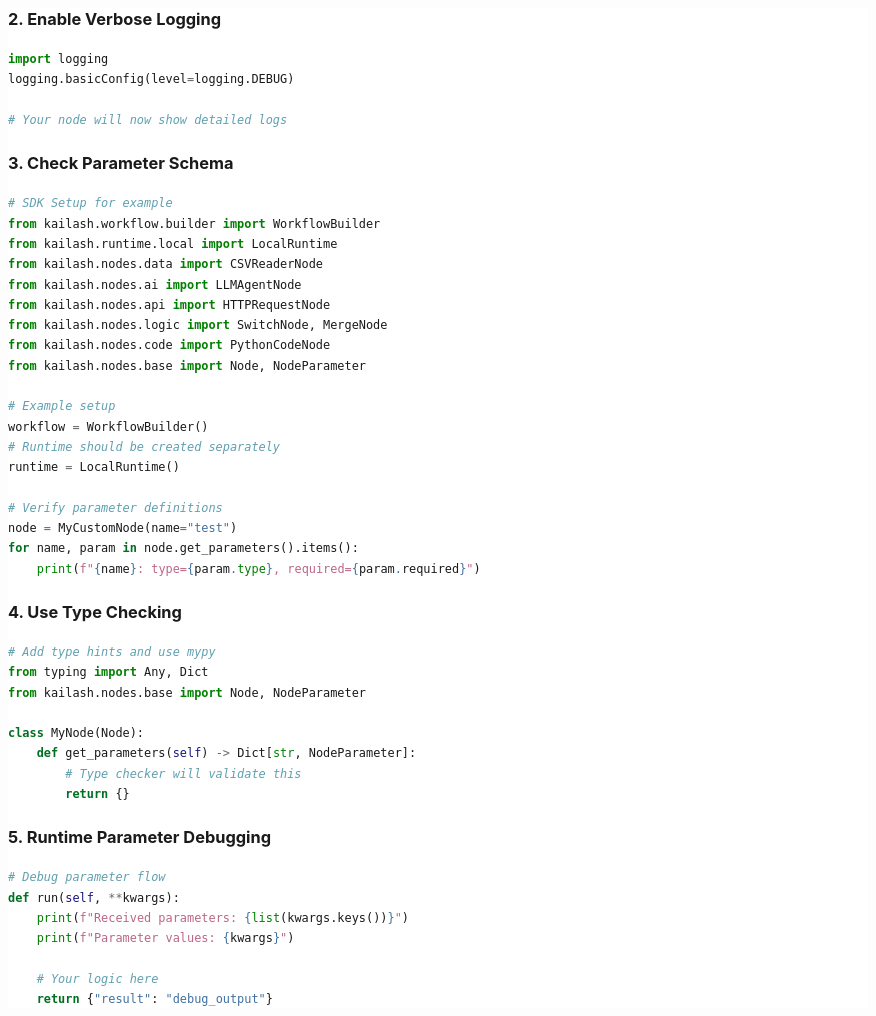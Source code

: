 ### **2. Enable Verbose Logging**
```python
import logging
logging.basicConfig(level=logging.DEBUG)

# Your node will now show detailed logs

```

### **3. Check Parameter Schema**
```python
# SDK Setup for example
from kailash.workflow.builder import WorkflowBuilder
from kailash.runtime.local import LocalRuntime
from kailash.nodes.data import CSVReaderNode
from kailash.nodes.ai import LLMAgentNode
from kailash.nodes.api import HTTPRequestNode
from kailash.nodes.logic import SwitchNode, MergeNode
from kailash.nodes.code import PythonCodeNode
from kailash.nodes.base import Node, NodeParameter

# Example setup
workflow = WorkflowBuilder()
# Runtime should be created separately
runtime = LocalRuntime()

# Verify parameter definitions
node = MyCustomNode(name="test")
for name, param in node.get_parameters().items():
    print(f"{name}: type={param.type}, required={param.required}")

```

### **4. Use Type Checking**
```python
# Add type hints and use mypy
from typing import Any, Dict
from kailash.nodes.base import Node, NodeParameter

class MyNode(Node):
    def get_parameters(self) -> Dict[str, NodeParameter]:
        # Type checker will validate this
        return {}

```

### **5. Runtime Parameter Debugging**
```python
# Debug parameter flow
def run(self, **kwargs):
    print(f"Received parameters: {list(kwargs.keys())}")
    print(f"Parameter values: {kwargs}")

    # Your logic here
    return {"result": "debug_output"}

```
